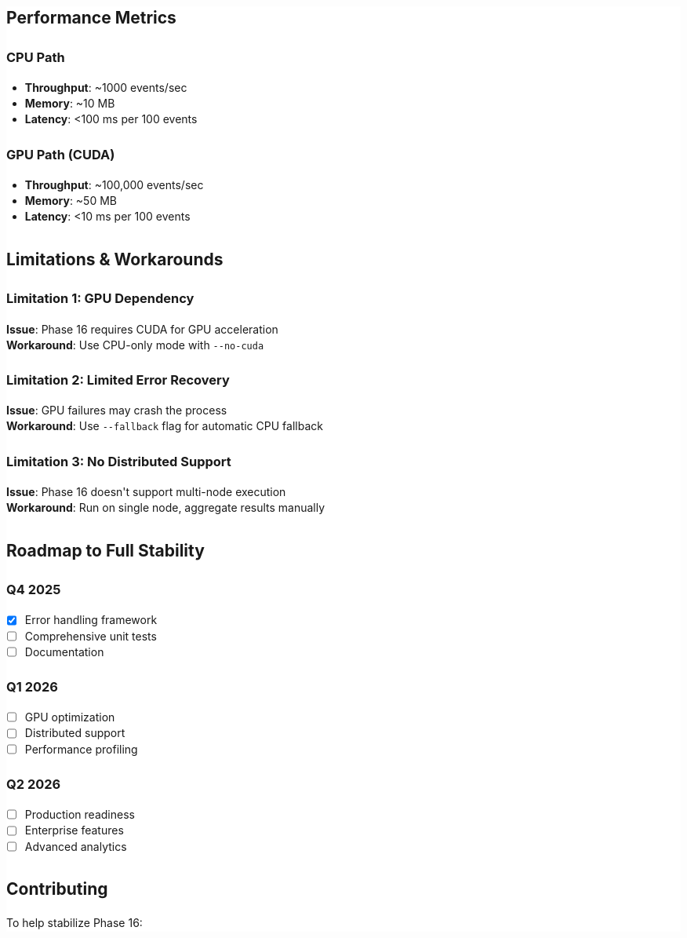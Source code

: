 ## Performance Metrics

### CPU Path
- **Throughput**: ~1000 events/sec
- **Memory**: ~10 MB
- **Latency**: <100 ms per 100 events

### GPU Path (CUDA)
- **Throughput**: ~100,000 events/sec
- **Memory**: ~50 MB
- **Latency**: <10 ms per 100 events

## Limitations & Workarounds

### Limitation 1: GPU Dependency
**Issue**: Phase 16 requires CUDA for GPU acceleration  
**Workaround**: Use CPU-only mode with `--no-cuda`

### Limitation 2: Limited Error Recovery
**Issue**: GPU failures may crash the process  
**Workaround**: Use `--fallback` flag for automatic CPU fallback

### Limitation 3: No Distributed Support
**Issue**: Phase 16 doesn't support multi-node execution  
**Workaround**: Run on single node, aggregate results manually

## Roadmap to Full Stability

### Q4 2025
- [x] Error handling framework
- [ ] Comprehensive unit tests
- [ ] Documentation

### Q1 2026
- [ ] GPU optimization
- [ ] Distributed support
- [ ] Performance profiling

### Q2 2026
- [ ] Production readiness
- [ ] Enterprise features
- [ ] Advanced analytics

## Contributing

To help stabilize Phase 16:

